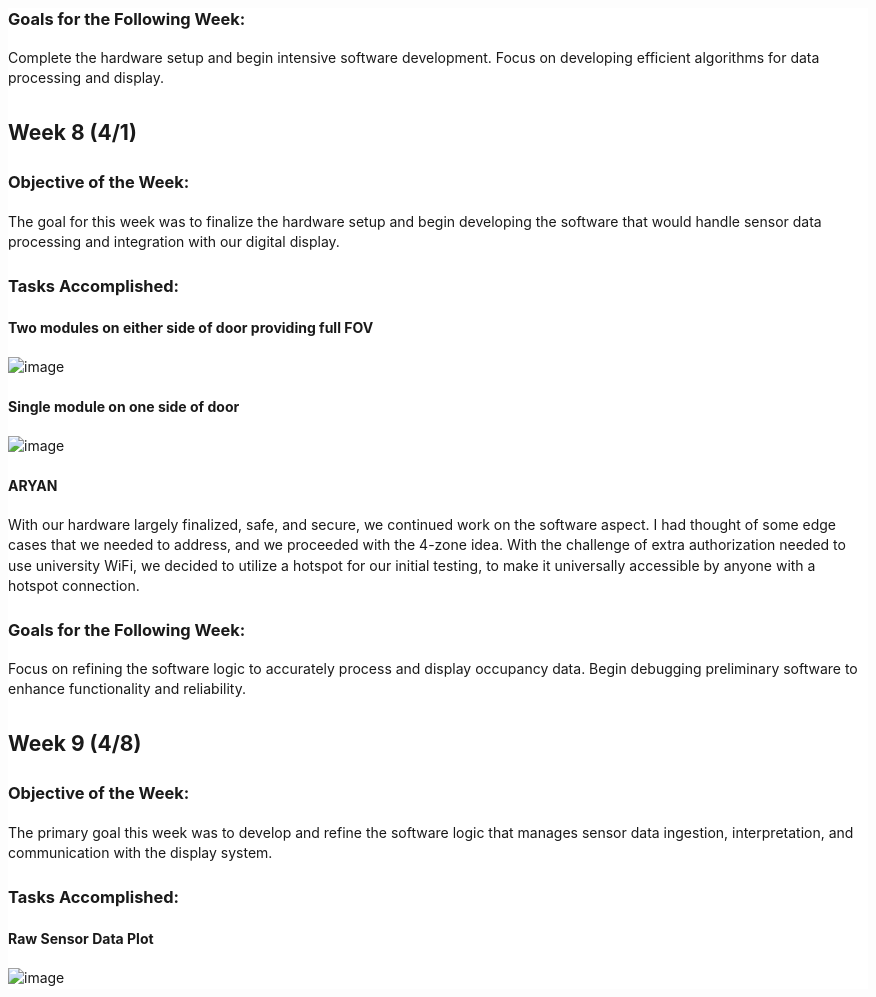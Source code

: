 ### Goals for the Following Week:
Complete the hardware setup and begin intensive software development.
Focus on developing efficient algorithms for data processing and display.

## Week 8 (4/1)
### Objective of the Week:
The goal for this week was to finalize the hardware setup and begin 
developing the software that would handle sensor data processing and 
integration with our digital display.

### Tasks Accomplished:

#### Two modules on either side of door providing full FOV
<img width="623" alt="image" 
src="https://github.com/Tanmay-Kant/OccupancyCounter/assets/70791179/16bacc0a-e3f6-4910-830e-f5435622dacf">

#### Single module on one side of door
<img width="623" alt="image" 
src="https://github.com/Tanmay-Kant/OccupancyCounter/assets/70791179/21669979-7ace-4efb-8eeb-4b9dd923643d">

#### ARYAN
With our hardware largely finalized, safe, and secure, we continued work 
on the software aspect. I had thought of some edge cases that we needed to 
address, and we proceeded with the 4-zone idea. With the challenge of 
extra authorization needed to use university WiFi, we decided to utilize a 
hotspot for our initial testing, to make it universally accessible by 
anyone with a hotspot connection.

### Goals for the Following Week:
Focus on refining the software logic to accurately process and display 
occupancy data.
Begin debugging preliminary software to enhance functionality and 
reliability.

## Week 9 (4/8)
### Objective of the Week:
The primary goal this week was to develop and refine the software logic 
that manages sensor data ingestion, interpretation, and communication with 
the display system.

### Tasks Accomplished:

#### Raw Sensor Data Plot
<img width="622" alt="image" 
src="https://github.com/Tanmay-Kant/OccupancyCounter/assets/70791179/75f807ed-7e14-47ac-b7d9-bc50ac5b4498">
